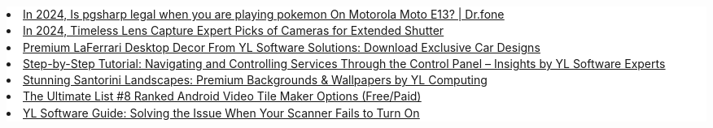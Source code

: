 <li><a href="https://phone-solutions.techidaily.com/in-2024-is-pgsharp-legal-when-you-are-playing-pokemon-on-motorola-moto-e13-drfone-by-drfone-virtual-android/"><u>In 2024, Is pgsharp legal when you are playing pokemon On Motorola Moto E13? | Dr.fone</u></a></li>
<li><a href="https://fox-links.techidaily.com/in-2024-timeless-lens-capture-expert-picks-of-cameras-for-extended-shutter/"><u>In 2024, Timeless Lens Capture Expert Picks of Cameras for Extended Shutter</u></a></li>
<li><a href="https://win-exclusive.techidaily.com/premium-laferrari-desktop-decor-from-yl-software-solutions-download-exclusive-car-designs/"><u>Premium LaFerrari Desktop Decor From YL Software Solutions: Download Exclusive Car Designs</u></a></li>
<li><a href="https://win-exclusive.techidaily.com/step-by-step-tutorial-navigating-and-controlling-services-through-the-control-panel-insights-by-yl-software-experts/"><u>Step-by-Step Tutorial: Navigating and Controlling Services Through the Control Panel – Insights by YL Software Experts</u></a></li>
<li><a href="https://win-exclusive.techidaily.com/stunning-santorini-landscapes-premium-backgrounds-and-wallpapers-by-yl-computing/"><u>Stunning Santorini Landscapes: Premium Backgrounds & Wallpapers by YL Computing</u></a></li>
<li><a href="https://extra-lessons.techidaily.com/the-ultimate-list-8-ranked-android-video-tile-maker-options-freepaid/"><u>The Ultimate List #8 Ranked Android Video Tile Maker Options (Free/Paid)</u></a></li>
<li><a href="https://discover-able.techidaily.com/yl-software-guide-solving-the-issue-when-your-scanner-fails-to-turn-on/"><u>YL Software Guide: Solving the Issue When Your Scanner Fails to Turn On</u></a></li>
</ul></div>

